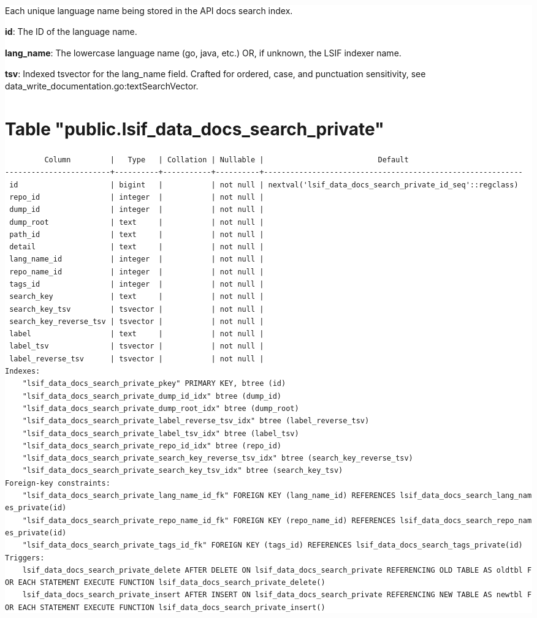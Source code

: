 Each unique language name being stored in the API docs search index.

**id**: The ID of the language name.

**lang_name**: The lowercase language name (go, java, etc.) OR, if unknown, the LSIF indexer name.

**tsv**: Indexed tsvector for the lang_name field. Crafted for ordered, case, and punctuation sensitivity, see data_write_documentation.go:textSearchVector.

# Table "public.lsif_data_docs_search_private"
```
         Column         |   Type   | Collation | Nullable |                          Default                          
------------------------+----------+-----------+----------+-----------------------------------------------------------
 id                     | bigint   |           | not null | nextval('lsif_data_docs_search_private_id_seq'::regclass)
 repo_id                | integer  |           | not null | 
 dump_id                | integer  |           | not null | 
 dump_root              | text     |           | not null | 
 path_id                | text     |           | not null | 
 detail                 | text     |           | not null | 
 lang_name_id           | integer  |           | not null | 
 repo_name_id           | integer  |           | not null | 
 tags_id                | integer  |           | not null | 
 search_key             | text     |           | not null | 
 search_key_tsv         | tsvector |           | not null | 
 search_key_reverse_tsv | tsvector |           | not null | 
 label                  | text     |           | not null | 
 label_tsv              | tsvector |           | not null | 
 label_reverse_tsv      | tsvector |           | not null | 
Indexes:
    "lsif_data_docs_search_private_pkey" PRIMARY KEY, btree (id)
    "lsif_data_docs_search_private_dump_id_idx" btree (dump_id)
    "lsif_data_docs_search_private_dump_root_idx" btree (dump_root)
    "lsif_data_docs_search_private_label_reverse_tsv_idx" btree (label_reverse_tsv)
    "lsif_data_docs_search_private_label_tsv_idx" btree (label_tsv)
    "lsif_data_docs_search_private_repo_id_idx" btree (repo_id)
    "lsif_data_docs_search_private_search_key_reverse_tsv_idx" btree (search_key_reverse_tsv)
    "lsif_data_docs_search_private_search_key_tsv_idx" btree (search_key_tsv)
Foreign-key constraints:
    "lsif_data_docs_search_private_lang_name_id_fk" FOREIGN KEY (lang_name_id) REFERENCES lsif_data_docs_search_lang_names_private(id)
    "lsif_data_docs_search_private_repo_name_id_fk" FOREIGN KEY (repo_name_id) REFERENCES lsif_data_docs_search_repo_names_private(id)
    "lsif_data_docs_search_private_tags_id_fk" FOREIGN KEY (tags_id) REFERENCES lsif_data_docs_search_tags_private(id)
Triggers:
    lsif_data_docs_search_private_delete AFTER DELETE ON lsif_data_docs_search_private REFERENCING OLD TABLE AS oldtbl FOR EACH STATEMENT EXECUTE FUNCTION lsif_data_docs_search_private_delete()
    lsif_data_docs_search_private_insert AFTER INSERT ON lsif_data_docs_search_private REFERENCING NEW TABLE AS newtbl FOR EACH STATEMENT EXECUTE FUNCTION lsif_data_docs_search_private_insert()

```
